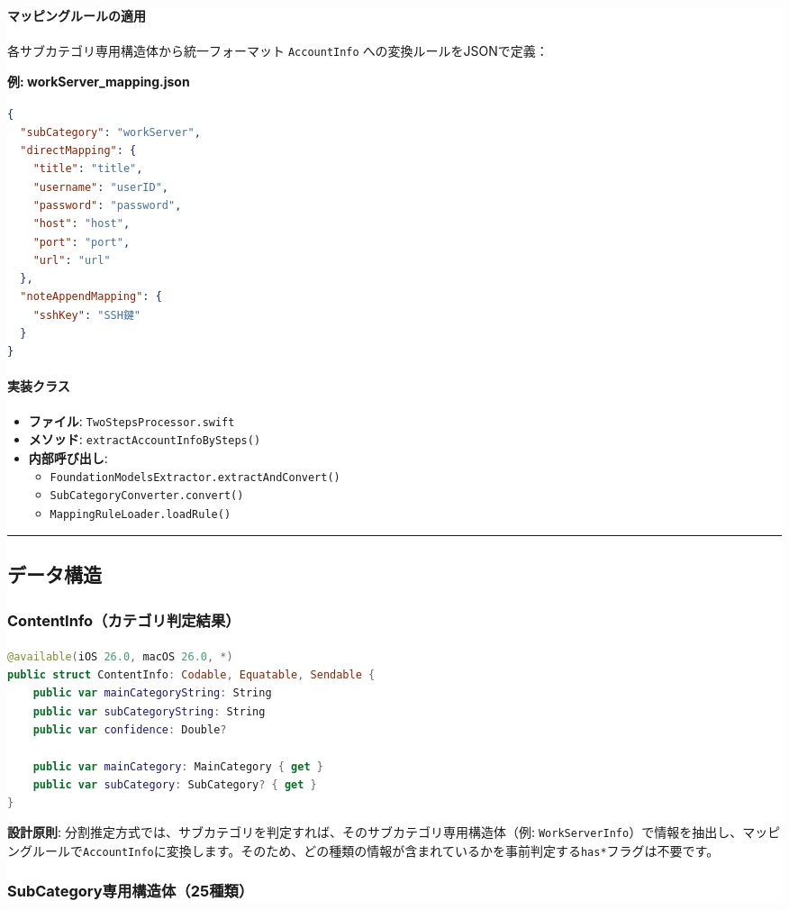 #### マッピングルールの適用

各サブカテゴリ専用構造体から統一フォーマット `AccountInfo` への変換ルールをJSONで定義：

**例: workServer_mapping.json**
```json
{
  "subCategory": "workServer",
  "directMapping": {
    "title": "title",
    "username": "userID",
    "password": "password",
    "host": "host",
    "port": "port",
    "url": "url"
  },
  "noteAppendMapping": {
    "sshKey": "SSH鍵"
  }
}
```

#### 実装クラス

- **ファイル**: `TwoStepsProcessor.swift`
- **メソッド**: `extractAccountInfoBySteps()`
- **内部呼び出し**:
  - `FoundationModelsExtractor.extractAndConvert()`
  - `SubCategoryConverter.convert()`
  - `MappingRuleLoader.loadRule()`

---

## データ構造

### ContentInfo（カテゴリ判定結果）

```swift
@available(iOS 26.0, macOS 26.0, *)
public struct ContentInfo: Codable, Equatable, Sendable {
    public var mainCategoryString: String
    public var subCategoryString: String
    public var confidence: Double?

    public var mainCategory: MainCategory { get }
    public var subCategory: SubCategory? { get }
}
```

**設計原則**: 分割推定方式では、サブカテゴリを判定すれば、そのサブカテゴリ専用構造体（例: `WorkServerInfo`）で情報を抽出し、マッピングルールで`AccountInfo`に変換します。そのため、どの種類の情報が含まれているかを事前判定する`has*`フラグは不要です。

### SubCategory専用構造体（25種類）
